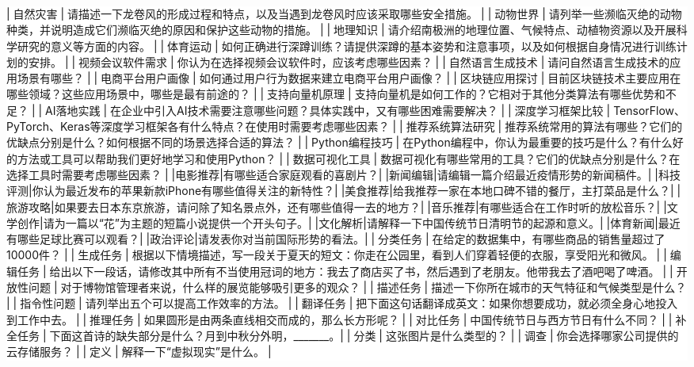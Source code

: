| 自然灾害 | 请描述一下龙卷风的形成过程和特点，以及当遇到龙卷风时应该采取哪些安全措施。 |
| 动物世界 | 请列举一些濒临灭绝的动物种类，并说明造成它们濒临灭绝的原因和保护这些动物的措施。 |
| 地理知识 | 请介绍南极洲的地理位置、气候特点、动植物资源以及开展科学研究的意义等方面的内容。 |
| 体育运动 | 如何正确进行深蹲训练？请提供深蹲的基本姿势和注意事项，以及如何根据自身情况进行训练计划的安排。 |
| 视频会议软件需求 | 你认为在选择视频会议软件时，应该考虑哪些因素？                                                       |
| 自然语言生成技术 | 请问自然语言生成技术的应用场景有哪些？                                                                  |
| 电商平台用户画像 | 如何通过用户行为数据来建立电商平台用户画像？                                                        |
| 区块链应用探讨   | 目前区块链技术主要应用在哪些领域？这些应用场景中，哪些是最有前途的？                                 |
| 支持向量机原理   | 支持向量机是如何工作的？它相对于其他分类算法有哪些优势和不足？                                         |
| AI落地实践      | 在企业中引入AI技术需要注意哪些问题？具体实践中，又有哪些困难需要解决？                                |
| 深度学习框架比较 | TensorFlow、PyTorch、Keras等深度学习框架各有什么特点？在使用时需要考虑哪些因素？                      |
| 推荐系统算法研究 | 推荐系统常用的算法有哪些？它们的优缺点分别是什么？如何根据不同的场景选择合适的算法？                 |
| Python编程技巧   | 在Python编程中，你认为最重要的技巧是什么？有什么好的方法或工具可以帮助我们更好地学习和使用Python？ |
| 数据可视化工具   | 数据可视化有哪些常用的工具？它们的优缺点分别是什么？在选择工具时需要考虑哪些因素？                   |
|电影推荐|有哪些适合家庭观看的喜剧片？|
|新闻编辑|请编辑一篇介绍最近疫情形势的新闻稿件。|
|科技评测|你认为最近发布的苹果新款iPhone有哪些值得关注的新特性？|
|美食推荐|给我推荐一家在本地口碑不错的餐厅，主打菜品是什么？|
|旅游攻略|如果要去日本东京旅游，请问除了知名景点外，还有哪些值得一去的地方？|
|音乐推荐|有哪些适合在工作时听的放松音乐？|
|文学创作|请为一篇以“花”为主题的短篇小说提供一个开头句子。|
|文化解析|请解释一下中国传统节日清明节的起源和意义。|
|体育新闻|最近有哪些足球比赛可以观看？|
|政治评论|请发表你对当前国际形势的看法。|
| 分类任务 | 在给定的数据集中，有哪些商品的销售量超过了10000件？ |
| 生成任务 | 根据以下情境描述，写一段关于夏天的短文：你走在公园里，看到人们穿着轻便的衣服，享受阳光和微风。 |
| 编辑任务 | 给出以下一段话，请修改其中所有不当使用冠词的地方：我去了商店买了书，然后遇到了老朋友。他带我去了酒吧喝了啤酒。 |
| 开放性问题 | 对于博物馆管理者来说，什么样的展览能够吸引更多的观众？ |
| 描述任务 | 描述一下你所在城市的天气特征和气候类型是什么？ |
| 指令性问题 | 请列举出五个可以提高工作效率的方法。 |
| 翻译任务 | 把下面这句话翻译成英文：如果你想要成功，就必须全身心地投入到工作中去。 |
| 推理任务 | 如果圆形是由两条直线相交而成的，那么长方形呢？ |
| 对比任务 | 中国传统节日与西方节日有什么不同？ |
| 补全任务 | 下面这首诗的缺失部分是什么？月到中秋分外明，_______。|
| 分类                               | 这张图片是什么类型的？                                           |
| 调查                                 | 你会选择哪家公司提供的云存储服务？                                |
| 定义                                 | 解释一下“虚拟现实”是什么。                                         |